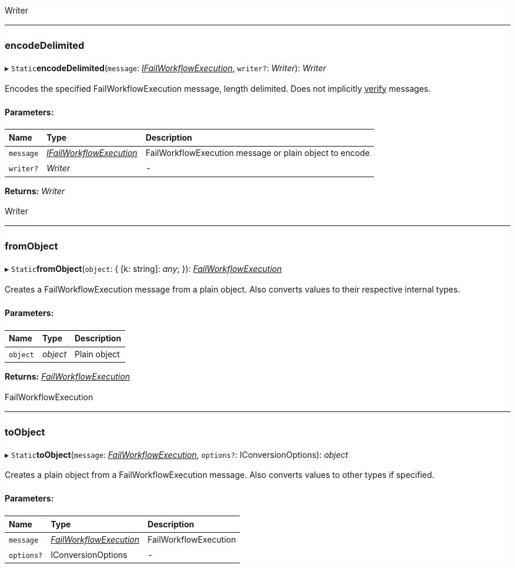 Writer

___

### encodeDelimited

▸ `Static`**encodeDelimited**(`message`: [*IFailWorkflowExecution*](../interfaces/proto.coresdk.workflow_commands.ifailworkflowexecution.md), `writer?`: *Writer*): *Writer*

Encodes the specified FailWorkflowExecution message, length delimited. Does not implicitly [verify](proto.coresdk.workflow_commands.failworkflowexecution.md#verify) messages.

#### Parameters:

Name | Type | Description |
:------ | :------ | :------ |
`message` | [*IFailWorkflowExecution*](../interfaces/proto.coresdk.workflow_commands.ifailworkflowexecution.md) | FailWorkflowExecution message or plain object to encode   |
`writer?` | *Writer* | - |

**Returns:** *Writer*

Writer

___

### fromObject

▸ `Static`**fromObject**(`object`: { [k: string]: *any*;  }): [*FailWorkflowExecution*](proto.coresdk.workflow_commands.failworkflowexecution.md)

Creates a FailWorkflowExecution message from a plain object. Also converts values to their respective internal types.

#### Parameters:

Name | Type | Description |
:------ | :------ | :------ |
`object` | *object* | Plain object   |

**Returns:** [*FailWorkflowExecution*](proto.coresdk.workflow_commands.failworkflowexecution.md)

FailWorkflowExecution

___

### toObject

▸ `Static`**toObject**(`message`: [*FailWorkflowExecution*](proto.coresdk.workflow_commands.failworkflowexecution.md), `options?`: IConversionOptions): *object*

Creates a plain object from a FailWorkflowExecution message. Also converts values to other types if specified.

#### Parameters:

Name | Type | Description |
:------ | :------ | :------ |
`message` | [*FailWorkflowExecution*](proto.coresdk.workflow_commands.failworkflowexecution.md) | FailWorkflowExecution   |
`options?` | IConversionOptions | - |
